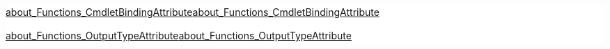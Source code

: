 [<span data-ttu-id="dc8ba-356">about_Functions_CmdletBindingAttribute</span><span class="sxs-lookup"><span data-stu-id="dc8ba-356">about_Functions_CmdletBindingAttribute</span></span>](about_Functions_CmdletBindingAttribute.md)

[<span data-ttu-id="dc8ba-357">about_Functions_OutputTypeAttribute</span><span class="sxs-lookup"><span data-stu-id="dc8ba-357">about_Functions_OutputTypeAttribute</span></span>](about_Functions_OutputTypeAttribute.md)
